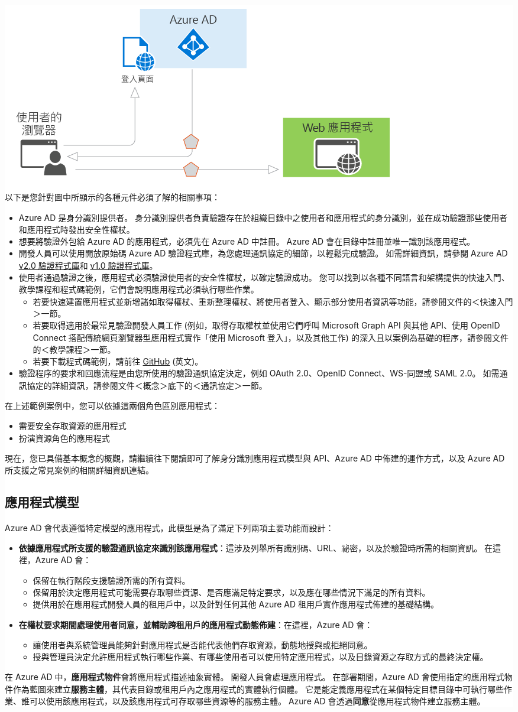![登入 Web 應用程式概觀](./media/authentication-scenarios/basics_of_auth_in_aad.png)

以下是您針對圖中所顯示的各種元件必須了解的相關事項：

* Azure AD 是身分識別提供者。 身分識別提供者負責驗證存在於組織目錄中之使用者和應用程式的身分識別，並在成功驗證那些使用者和應用程式時發出安全性權杖。
* 想要將驗證外包給 Azure AD 的應用程式，必須先在 Azure AD 中註冊。 Azure AD 會在目錄中註冊並唯一識別該應用程式。
* 開發人員可以使用開放原始碼 Azure AD 驗證程式庫，為您處理通訊協定的細節，以輕鬆完成驗證。 如需詳細資訊，請參閱 Azure AD [v2.0 驗證程式庫](reference-v2-libraries.md)和 [v1.0 驗證程式庫](active-directory-authentication-libraries.md)。
* 使用者通過驗證之後，應用程式必須驗證使用者的安全性權杖，以確定驗證成功。 您可以找到以各種不同語言和架構提供的快速入門、教學課程和程式碼範例，它們會說明應用程式必須執行哪些作業。
  * 若要快速建置應用程式並新增諸如取得權杖、重新整理權杖、將使用者登入、顯示部分使用者資訊等功能，請參閱文件的＜快速入門＞一節。
  * 若要取得適用於最常見驗證開發人員工作 (例如，取得存取權杖並使用它們呼叫 Microsoft Graph API 與其他 API、使用 OpenID Connect 搭配傳統網頁瀏覽器型應用程式實作「使用 Microsoft 登入」，以及其他工作) 的深入且以案例為基礎的程序，請參閱文件的＜教學課程＞一節。
  * 若要下載程式碼範例，請前往 [GitHub](https://github.com/Azure-Samples?q=active-directory) \(英文\)。
* 驗證程序的要求和回應流程是由您所使用的驗證通訊協定決定，例如 OAuth 2.0、OpenID Connect、WS-同盟或 SAML 2.0。 如需通訊協定的詳細資訊，請參閱文件＜概念＞底下的＜通訊協定＞一節。

在上述範例案例中，您可以依據這兩個角色區別應用程式：

* 需要安全存取資源的應用程式
* 扮演資源角色的應用程式

現在，您已具備基本概念的概觀，請繼續往下閱讀即可了解身分識別應用程式模型與 API、Azure AD 中佈建的運作方式，以及 Azure AD 所支援之常見案例的相關詳細資訊連結。

## <a name="application-model"></a>應用程式模型

Azure AD 會代表遵循特定模型的應用程式，此模型是為了滿足下列兩項主要功能而設計：

* **依據應用程式所支援的驗證通訊協定來識別該應用程式**：這涉及列舉所有識別碼、URL、祕密，以及於驗證時所需的相關資訊。 在這裡，Azure AD 會：

    * 保留在執行階段支援驗證所需的所有資料。
    * 保留用於決定應用程式可能需要存取哪些資源、是否應滿足特定要求，以及應在哪些情況下滿足的所有資料。
    * 提供用於在應用程式開發人員的租用戶中，以及針對任何其他 Azure AD 租用戶實作應用程式佈建的基礎結構。

* **在權杖要求期間處理使用者同意，並輔助跨租用戶的應用程式動態佈建**：在這裡，Azure AD 會：

    * 讓使用者與系統管理員能夠針對應用程式是否能代表他們存取資源，動態地授與或拒絕同意。
    * 授與管理員決定允許應用程式執行哪些作業、有哪些使用者可以使用特定應用程式，以及目錄資源之存取方式的最終決定權。

在 Azure AD 中，**應用程式物件**會將應用程式描述抽象實體。 開發人員會處理應用程式。 在部署期間，Azure AD 會使用指定的應用程式物件作為藍圖來建立**服務主體**，其代表目錄或租用戶內之應用程式的實體執行個體。 它是能定義應用程式在某個特定目標目錄中可執行哪些作業、誰可以使用該應用程式，以及該應用程式可存取哪些資源等的服務主體。 Azure AD 會透過**同意**從應用程式物件建立服務主體。

